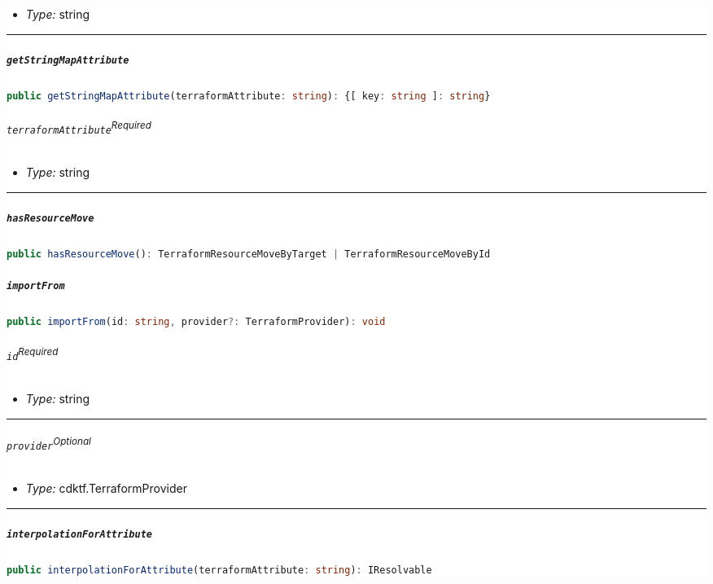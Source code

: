 - *Type:* string

---

##### `getStringMapAttribute` <a name="getStringMapAttribute" id="@cdktf/provider-opentelekomcloud.cesMetricDataV1.CesMetricDataV1.getStringMapAttribute"></a>

```typescript
public getStringMapAttribute(terraformAttribute: string): {[ key: string ]: string}
```

###### `terraformAttribute`<sup>Required</sup> <a name="terraformAttribute" id="@cdktf/provider-opentelekomcloud.cesMetricDataV1.CesMetricDataV1.getStringMapAttribute.parameter.terraformAttribute"></a>

- *Type:* string

---

##### `hasResourceMove` <a name="hasResourceMove" id="@cdktf/provider-opentelekomcloud.cesMetricDataV1.CesMetricDataV1.hasResourceMove"></a>

```typescript
public hasResourceMove(): TerraformResourceMoveByTarget | TerraformResourceMoveById
```

##### `importFrom` <a name="importFrom" id="@cdktf/provider-opentelekomcloud.cesMetricDataV1.CesMetricDataV1.importFrom"></a>

```typescript
public importFrom(id: string, provider?: TerraformProvider): void
```

###### `id`<sup>Required</sup> <a name="id" id="@cdktf/provider-opentelekomcloud.cesMetricDataV1.CesMetricDataV1.importFrom.parameter.id"></a>

- *Type:* string

---

###### `provider`<sup>Optional</sup> <a name="provider" id="@cdktf/provider-opentelekomcloud.cesMetricDataV1.CesMetricDataV1.importFrom.parameter.provider"></a>

- *Type:* cdktf.TerraformProvider

---

##### `interpolationForAttribute` <a name="interpolationForAttribute" id="@cdktf/provider-opentelekomcloud.cesMetricDataV1.CesMetricDataV1.interpolationForAttribute"></a>

```typescript
public interpolationForAttribute(terraformAttribute: string): IResolvable
```
